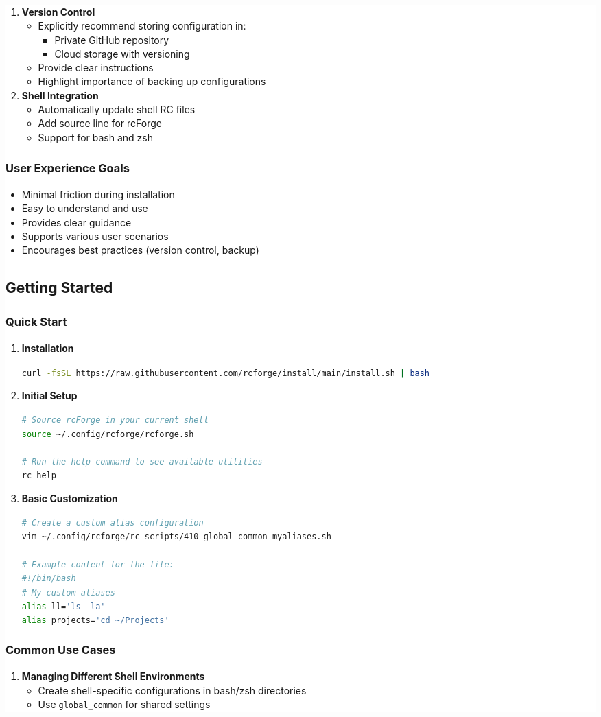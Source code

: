 1. **Version Control**
   - Explicitly recommend storing configuration in:
     - Private GitHub repository
     - Cloud storage with versioning
   - Provide clear instructions
   - Highlight importance of backing up configurations
2. **Shell Integration**
   - Automatically update shell RC files
   - Add source line for rcForge
   - Support for bash and zsh

### User Experience Goals

- Minimal friction during installation
- Easy to understand and use
- Provides clear guidance
- Supports various user scenarios
- Encourages best practices (version control, backup)

## Getting Started

### Quick Start

1. **Installation**
   ```bash
   curl -fsSL https://raw.githubusercontent.com/rcforge/install/main/install.sh | bash
   ```

2. **Initial Setup**
   ```bash
   # Source rcForge in your current shell
   source ~/.config/rcforge/rcforge.sh
   
   # Run the help command to see available utilities
   rc help
   ```

3. **Basic Customization**
   ```bash
   # Create a custom alias configuration
   vim ~/.config/rcforge/rc-scripts/410_global_common_myaliases.sh
   
   # Example content for the file:
   #!/bin/bash
   # My custom aliases
   alias ll='ls -la'
   alias projects='cd ~/Projects'
   ```

### Common Use Cases

1. **Managing Different Shell Environments**
   - Create shell-specific configurations in bash/zsh directories
   - Use `global_common` for shared settings
